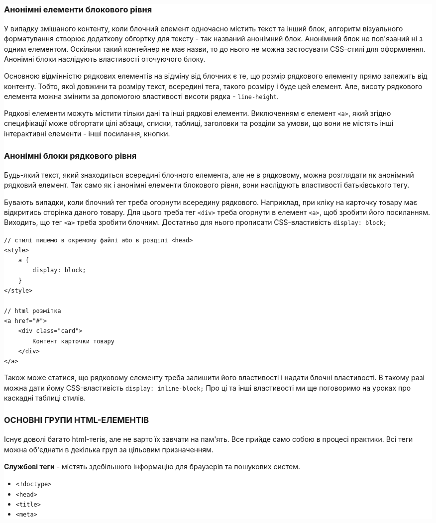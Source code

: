 ### Анонімні елементи блокового рівня

У випадку змішаного контенту, коли блочний елемент одночасно містить текст та інший блок, алгоритм візуального форматування створює додаткову обгортку для тексту - так названий анонімний блок. Анонімний блок не пов'язаний ні з одним елементом. Оскільки такий контейнер не має назви, то до нього не можна застосувати CSS-стилі для оформлення. Анонімні блоки наслідують властивості оточуючого блоку.

Основною відмінністю рядкових елементів на відміну від блочних є те, що розмір рядкового елементу прямо залежить від контенту. Тобто, якої довжини та розміру текст, всередині тега, такого розміру і буде цей елемент. Але, висоту рядкового елемента можна змінити за допомогою властивості висоти рядка - `line-height`.

Рядкові елементи можуть містити тільки дані та інші рядкові елементи. Виключенням є елемент `<a>`, який згідно специфікації може обгортати цілі абзаци, списки, таблиці, заголовки та розділи за умови, що вони не містять інші інтерактивні елементи - інші посилання, кнопки.

### Анонімні блоки рядкового рівня

Будь-який текст, який знаходиться всередині блочного елемента, але не в рядковому, можна розглядати як анонімний рядковий елемент. Так само як і анонімні елементи блокового рівня, вони наслідують властивості батьківського тегу.

Бувають випадки, коли блочний тег треба огорнути всередину рядкового. Наприклад, при кліку на карточку товару має відкритись сторінка даного товару. Для цього треба тег `<div>` треба огорнути в елемент `<a>`, щоб зробити його посиланням. Виходить, що тег `<a>` треба зробити блочним. Достатньо для нього прописати CSS-властивість `display: block;`

```text
// стилі пишемо в окремому файлі або в розділі <head>
<style>
    a {
        display: block;
    }
</style>

// html розмітка
<a href="#">
    <div class="card">
        Контент карточки товару
    </div>
</a>
```

Також може статися, що рядковому елементу треба залишити його властивості і надати блочні властивості. В такому разі можна дати йому CSS-властивість `display: inline-block;` Про ці та інші властивості ми ще поговоримо на уроках про каскадні таблиці стилів.

### ОСНОВНІ ГРУПИ HTML-ЕЛЕМЕНТІВ

Існує доволі багато html-тегів, але не варто їх завчати на пам'ять. Все прийде само собою в процесі практики. Всі теги можна об'єднати в декілька груп за цільовим призначенням.

**Службові теги** - містять здебільшого інформацію для браузерів та пошукових систем.

* `<!doctype>`
* `<head>`
* `<title>`
* `<meta>`
